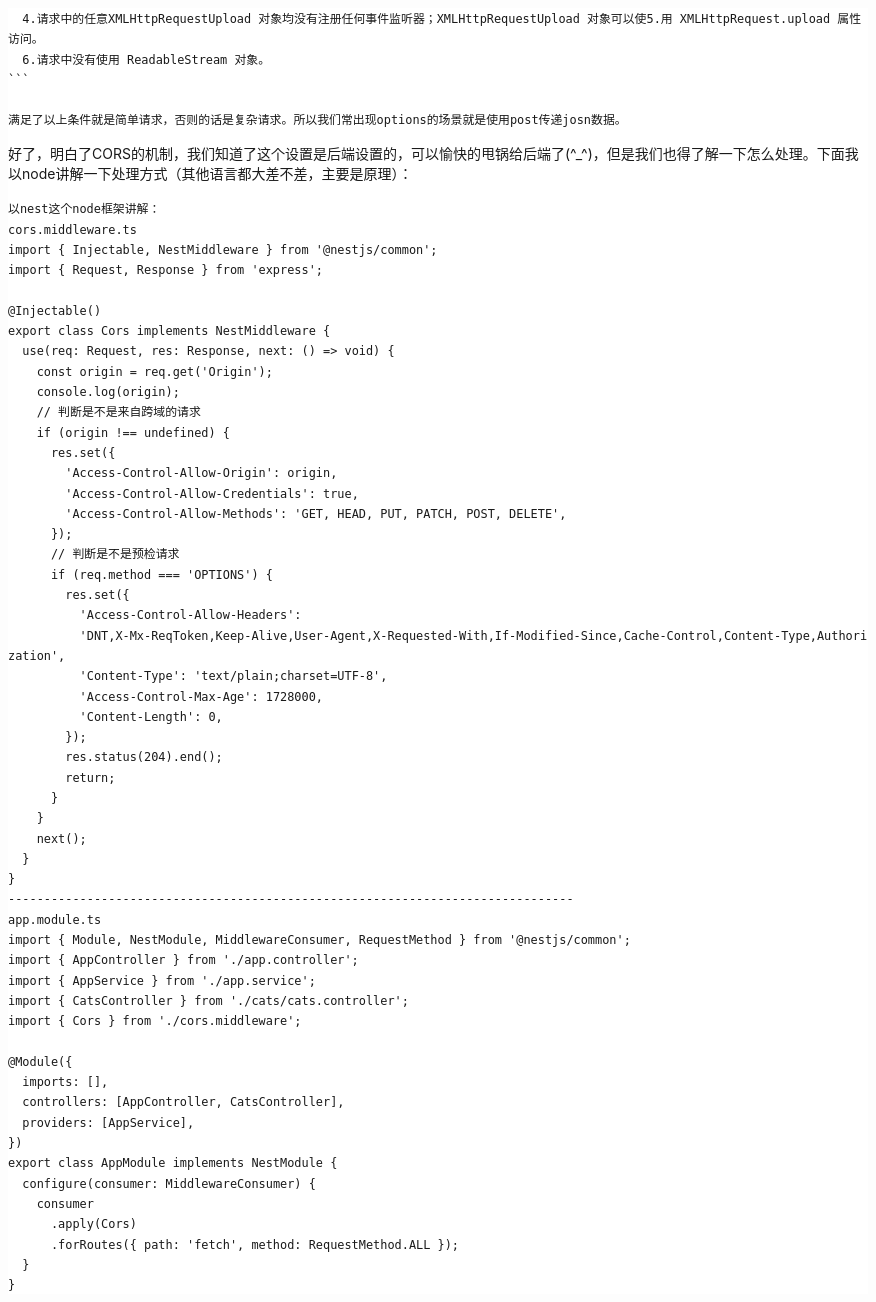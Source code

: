       4.请求中的任意XMLHttpRequestUpload 对象均没有注册任何事件监听器；XMLHttpRequestUpload 对象可以使5.用 XMLHttpRequest.upload 属性访问。
      6.请求中没有使用 ReadableStream 对象。
    ```

    满足了以上条件就是简单请求，否则的话是复杂请求。所以我们常出现options的场景就是使用post传递josn数据。

好了，明白了CORS的机制，我们知道了这个设置是后端设置的，可以愉快的甩锅给后端了(^_^)，但是我们也得了解一下怎么处理。下面我以node讲解一下处理方式（其他语言都大差不差，主要是原理）：
```
以nest这个node框架讲解：
cors.middleware.ts
import { Injectable, NestMiddleware } from '@nestjs/common';
import { Request, Response } from 'express';

@Injectable()
export class Cors implements NestMiddleware {
  use(req: Request, res: Response, next: () => void) {
    const origin = req.get('Origin');
    console.log(origin);
    // 判断是不是来自跨域的请求
    if (origin !== undefined) {
      res.set({
        'Access-Control-Allow-Origin': origin,
        'Access-Control-Allow-Credentials': true,
        'Access-Control-Allow-Methods': 'GET, HEAD, PUT, PATCH, POST, DELETE',
      });
      // 判断是不是预检请求
      if (req.method === 'OPTIONS') {
        res.set({
          'Access-Control-Allow-Headers':
          'DNT,X-Mx-ReqToken,Keep-Alive,User-Agent,X-Requested-With,If-Modified-Since,Cache-Control,Content-Type,Authorization',
          'Content-Type': 'text/plain;charset=UTF-8',
          'Access-Control-Max-Age': 1728000,
          'Content-Length': 0,
        });
        res.status(204).end();
        return;
      }
    }
    next();
  }
}
-------------------------------------------------------------------------------
app.module.ts
import { Module, NestModule, MiddlewareConsumer, RequestMethod } from '@nestjs/common';
import { AppController } from './app.controller';
import { AppService } from './app.service';
import { CatsController } from './cats/cats.controller';
import { Cors } from './cors.middleware';

@Module({
  imports: [],
  controllers: [AppController, CatsController],
  providers: [AppService],
})
export class AppModule implements NestModule {
  configure(consumer: MiddlewareConsumer) {
    consumer
      .apply(Cors)
      .forRoutes({ path: 'fetch', method: RequestMethod.ALL });
  }
}
```
